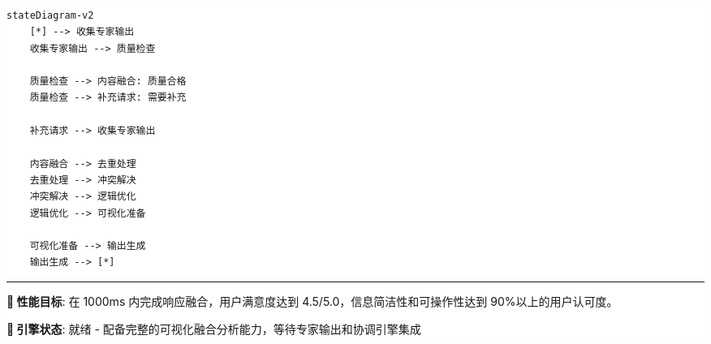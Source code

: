 ```mermaid
stateDiagram-v2
    [*] --> 收集专家输出
    收集专家输出 --> 质量检查

    质量检查 --> 内容融合: 质量合格
    质量检查 --> 补充请求: 需要补充

    补充请求 --> 收集专家输出

    内容融合 --> 去重处理
    去重处理 --> 冲突解决
    冲突解决 --> 逻辑优化
    逻辑优化 --> 可视化准备

    可视化准备 --> 输出生成
    输出生成 --> [*]
```

---

**🎯 性能目标**: 在 1000ms 内完成响应融合，用户满意度达到 4.5/5.0，信息简洁性和可操作性达到 90%以上的用户认可度。

**🔧 引擎状态**: 就绪 - 配备完整的可视化融合分析能力，等待专家输出和协调引擎集成
